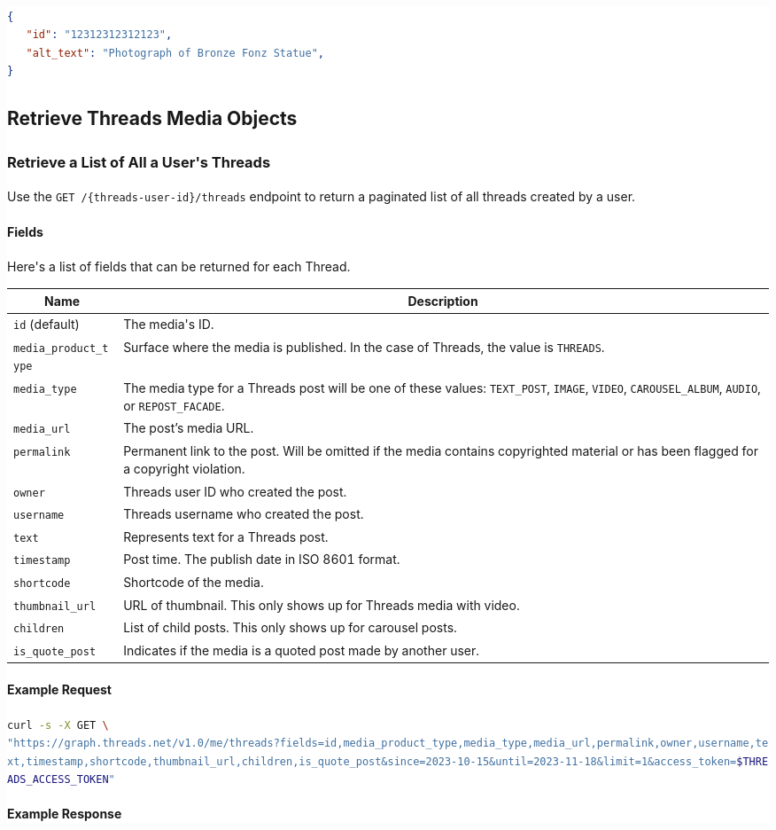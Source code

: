 ```json
{
   "id": "12312312312123",
   "alt_text": "Photograph of Bronze Fonz Statue",
}
```

## Retrieve Threads Media Objects

### Retrieve a List of All a User's Threads

Use the `GET /{threads-user-id}/threads` endpoint to return a paginated list of all threads created by a user.

#### Fields

Here's a list of fields that can be returned for each Thread.

|Name|Description|
|---|---|
|`id` (default)|The media's ID.|
|`media_product_type`|Surface where the media is published. In the case of Threads, the value is `THREADS`.|
|`media_type`|The media type for a Threads post will be one of these values: `TEXT_POST`, `IMAGE`, `VIDEO`, `CAROUSEL_ALBUM`, `AUDIO`, or `REPOST_FACADE`.|
|`media_url`|The post’s media URL.|
|`permalink`|Permanent link to the post. Will be omitted if the media contains copyrighted material or has been flagged for a copyright violation.|
|`owner`|Threads user ID who created the post.|
|`username`|Threads username who created the post.|
|`text`|Represents text for a Threads post.|
|`timestamp`|Post time. The publish date in ISO 8601 format.|
|`shortcode`|Shortcode of the media.|
|`thumbnail_url`|URL of thumbnail. This only shows up for Threads media with video.|
|`children`|List of child posts. This only shows up for carousel posts.|
|`is_quote_post`|Indicates if the media is a quoted post made by another user.|

#### Example Request

```bash
curl -s -X GET \
"https://graph.threads.net/v1.0/me/threads?fields=id,media_product_type,media_type,media_url,permalink,owner,username,text,timestamp,shortcode,thumbnail_url,children,is_quote_post&since=2023-10-15&until=2023-11-18&limit=1&access_token=$THREADS_ACCESS_TOKEN"
```

#### Example Response
